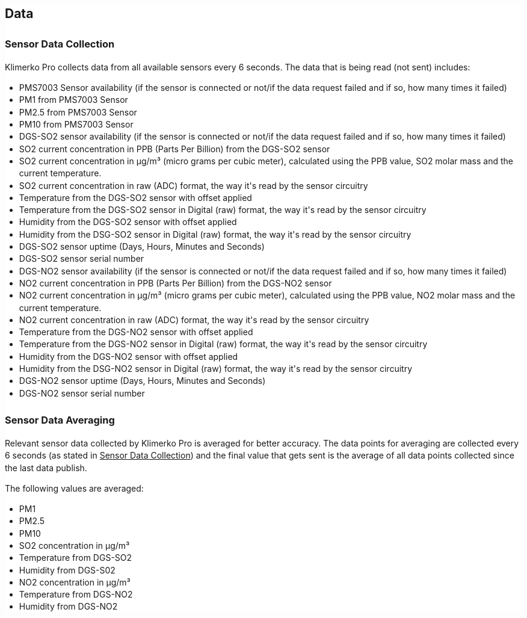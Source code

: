 


## Data
### Sensor Data Collection
Klimerko Pro collects data from all available sensors every 6 seconds.
The data that is being read (not sent) includes:

- PMS7003 Sensor availability (if the sensor is connected or not/if the data request failed and if so, how many times it failed)
- PM1 from PMS7003 Sensor
- PM2.5 from PMS7003 Sensor
- PM10 from PMS7003 Sensor
- DGS-SO2 sensor availability (if the sensor is connected or not/if the data request failed and if so, how many times it failed)
- SO2 current concentration in PPB (Parts Per Billion) from the DGS-SO2 sensor
- SO2 current concentration in μg/m³ (micro grams per cubic meter), calculated using the PPB value, SO2 molar mass and the current temperature.
- SO2 current concentration in raw (ADC) format, the way it's read by the sensor circuitry
- Temperature from the DGS-SO2 sensor with offset applied
- Temperature from the DGS-SO2 sensor in Digital (raw) format, the way it's read by the sensor circuitry
- Humidity from the DGS-SO2 sensor with offset applied
- Humidity from the DSG-SO2 sensor in Digital (raw) format, the way it's read by the sensor circuitry
- DGS-SO2 sensor uptime (Days, Hours, Minutes and Seconds)
- DGS-SO2 sensor serial number
- DGS-NO2 sensor availability (if the sensor is connected or not/if the data request failed and if so, how many times it failed)
- NO2 current concentration in PPB (Parts Per Billion) from the DGS-NO2 sensor
- NO2 current concentration in μg/m³ (micro grams per cubic meter), calculated using the PPB value, NO2 molar mass and the current temperature.
- NO2 current concentration in raw (ADC) format, the way it's read by the sensor circuitry
- Temperature from the DGS-NO2 sensor with offset applied
- Temperature from the DGS-NO2 sensor in Digital (raw) format, the way it's read by the sensor circuitry
- Humidity from the DGS-NO2 sensor with offset applied
- Humidity from the DSG-NO2 sensor in Digital (raw) format, the way it's read by the sensor circuitry
- DGS-NO2 sensor uptime (Days, Hours, Minutes and Seconds)
- DGS-NO2 sensor serial number

### Sensor Data Averaging
Relevant sensor data collected by Klimerko Pro is averaged for better accuracy. 
The data points for averaging are collected every 6 seconds (as stated in [Sensor Data Collection](#sensor-data-collection)) and the final value that gets sent is the average of all data points collected since the last data publish.

The following values are averaged:
- PM1
- PM2.5
- PM10
- SO2 concentration in μg/m³
- Temperature from DGS-SO2
- Humidity from DGS-S02
- NO2 concentration in μg/m³
- Temperature from DGS-NO2
- Humidity from DGS-NO2
